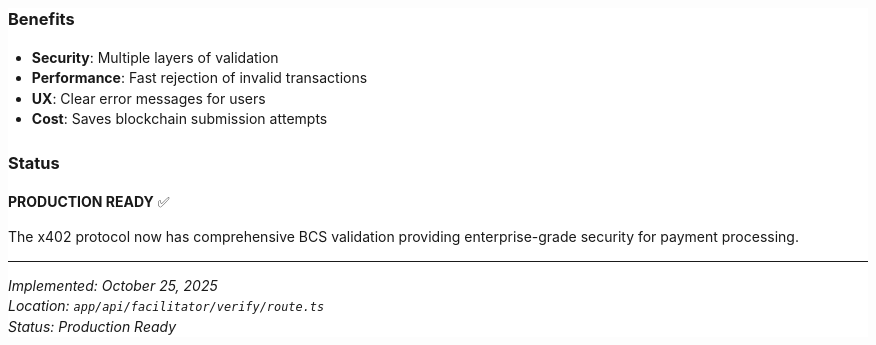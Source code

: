 ### Benefits

- **Security**: Multiple layers of validation
- **Performance**: Fast rejection of invalid transactions
- **UX**: Clear error messages for users
- **Cost**: Saves blockchain submission attempts

### Status

**PRODUCTION READY** ✅

The x402 protocol now has comprehensive BCS validation providing enterprise-grade security for payment processing.

---

*Implemented: October 25, 2025*  
*Location: `app/api/facilitator/verify/route.ts`*  
*Status: Production Ready*


